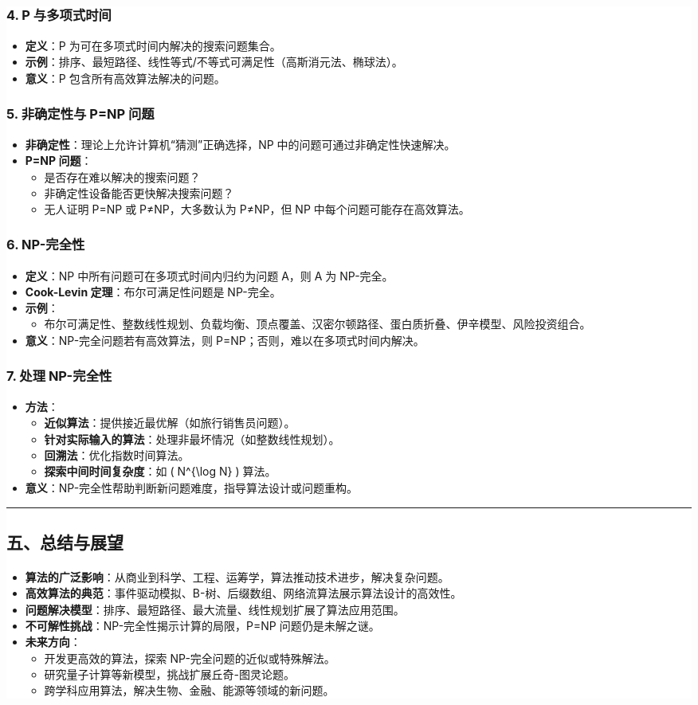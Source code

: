 ### 4. P 与多项式时间
- **定义**：P 为可在多项式时间内解决的搜索问题集合。
- **示例**：排序、最短路径、线性等式/不等式可满足性（高斯消元法、椭球法）。
- **意义**：P 包含所有高效算法解决的问题。

### 5. 非确定性与 P=NP 问题
- **非确定性**：理论上允许计算机“猜测”正确选择，NP 中的问题可通过非确定性快速解决。
- **P=NP 问题**：
  - 是否存在难以解决的搜索问题？
  - 非确定性设备能否更快解决搜索问题？
  - 无人证明 P=NP 或 P≠NP，大多数认为 P≠NP，但 NP 中每个问题可能存在高效算法。

### 6. NP-完全性
- **定义**：NP 中所有问题可在多项式时间内归约为问题 A，则 A 为 NP-完全。
- **Cook-Levin 定理**：布尔可满足性问题是 NP-完全。
- **示例**：
  - 布尔可满足性、整数线性规划、负载均衡、顶点覆盖、汉密尔顿路径、蛋白质折叠、伊辛模型、风险投资组合。
- **意义**：NP-完全问题若有高效算法，则 P=NP；否则，难以在多项式时间内解决。

### 7. 处理 NP-完全性
- **方法**：
  - **近似算法**：提供接近最优解（如旅行销售员问题）。
  - **针对实际输入的算法**：处理非最坏情况（如整数线性规划）。
  - **回溯法**：优化指数时间算法。
  - **探索中间时间复杂度**：如 \( N^{\log N} \) 算法。
- **意义**：NP-完全性帮助判断新问题难度，指导算法设计或问题重构。

---

## 五、总结与展望
- **算法的广泛影响**：从商业到科学、工程、运筹学，算法推动技术进步，解决复杂问题。
- **高效算法的典范**：事件驱动模拟、B-树、后缀数组、网络流算法展示算法设计的高效性。
- **问题解决模型**：排序、最短路径、最大流量、线性规划扩展了算法应用范围。
- **不可解性挑战**：NP-完全性揭示计算的局限，P=NP 问题仍是未解之谜。
- **未来方向**：
  - 开发更高效的算法，探索 NP-完全问题的近似或特殊解法。
  - 研究量子计算等新模型，挑战扩展丘奇-图灵论题。
  - 跨学科应用算法，解决生物、金融、能源等领域的新问题。

